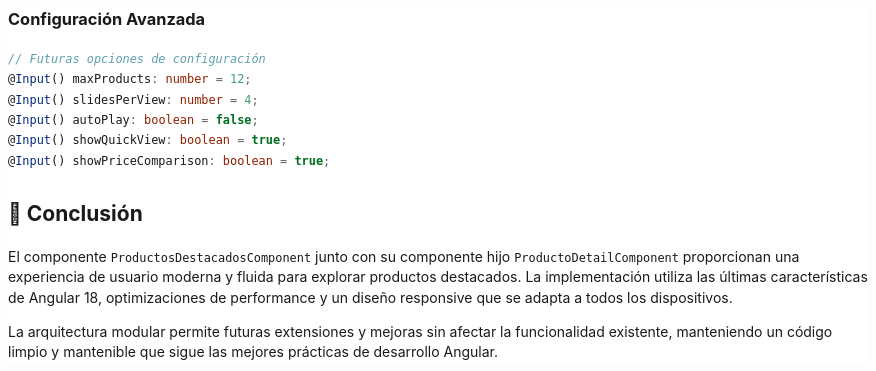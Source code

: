 ### Configuración Avanzada

```typescript
// Futuras opciones de configuración
@Input() maxProducts: number = 12;
@Input() slidesPerView: number = 4;
@Input() autoPlay: boolean = false;
@Input() showQuickView: boolean = true;
@Input() showPriceComparison: boolean = true;
```

## 🎯 Conclusión

El componente `ProductosDestacadosComponent` junto con su componente hijo `ProductoDetailComponent` proporcionan una experiencia de usuario moderna y fluida para explorar productos destacados. La implementación utiliza las últimas características de Angular 18, optimizaciones de performance y un diseño responsive que se adapta a todos los dispositivos.

La arquitectura modular permite futuras extensiones y mejoras sin afectar la funcionalidad existente, manteniendo un código limpio y mantenible que sigue las mejores prácticas de desarrollo Angular.
